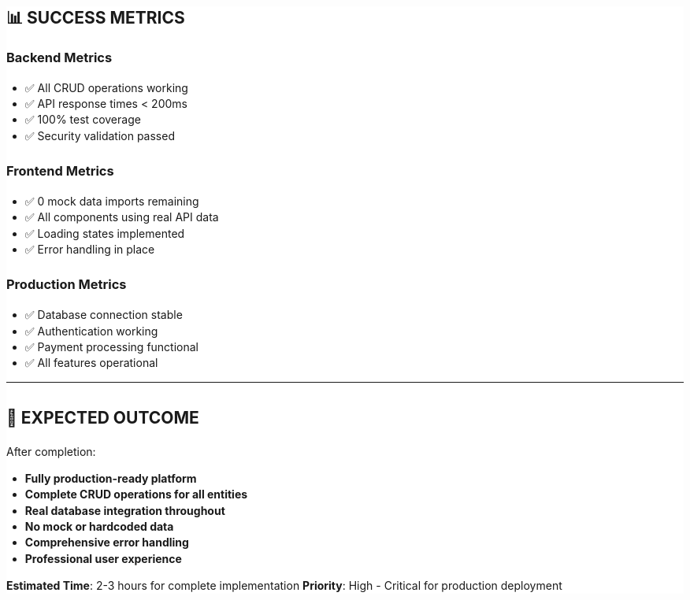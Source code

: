 
## 📊 **SUCCESS METRICS**

### **Backend Metrics**
- ✅ All CRUD operations working
- ✅ API response times < 200ms
- ✅ 100% test coverage
- ✅ Security validation passed

### **Frontend Metrics**
- ✅ 0 mock data imports remaining
- ✅ All components using real API data
- ✅ Loading states implemented
- ✅ Error handling in place

### **Production Metrics**
- ✅ Database connection stable
- ✅ Authentication working
- ✅ Payment processing functional
- ✅ All features operational

---

## 🎯 **EXPECTED OUTCOME**

After completion:
- **Fully production-ready platform**
- **Complete CRUD operations for all entities**
- **Real database integration throughout**
- **No mock or hardcoded data**
- **Comprehensive error handling**
- **Professional user experience**

**Estimated Time**: 2-3 hours for complete implementation
**Priority**: High - Critical for production deployment 